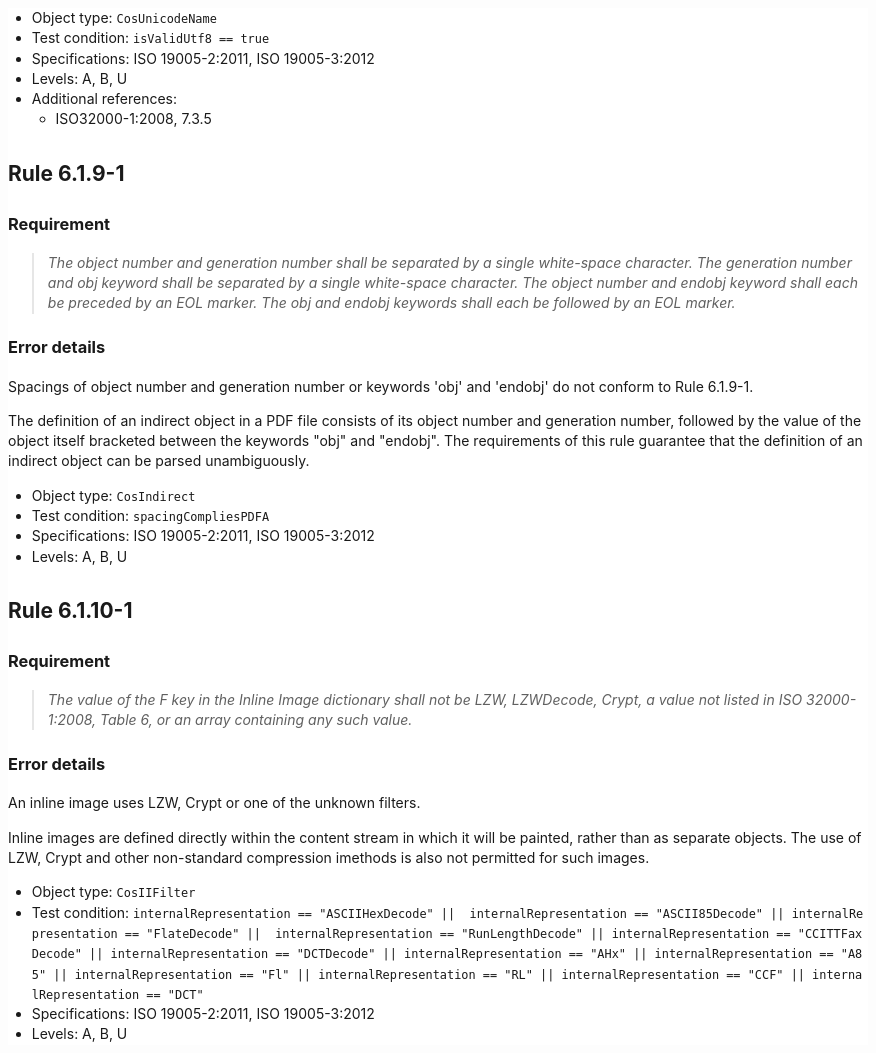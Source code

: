 * Object type: `CosUnicodeName`
* Test condition: `isValidUtf8 == true`
* Specifications: ISO 19005-2:2011, ISO 19005-3:2012
* Levels: A, B, U
* Additional references:
  * ISO32000-1:2008, 7.3.5


## Rule <a name="6.1.9-1"></a>6.1.9-1

### Requirement

>*The object number and generation number shall be separated by a single white-space character. The generation number and obj keyword shall be separated by a single white-space character. The object number and endobj keyword shall each be preceded by an EOL marker. The obj and endobj keywords shall each be followed by an EOL marker.*


### Error details

Spacings of object number and generation number or keywords 'obj' and 'endobj' do not conform to Rule 6.1.9-1.

The definition of an indirect object in a PDF file consists of its object number and generation number, followed by the value of the object itself bracketed between the keywords "obj" and "endobj". The requirements of this rule guarantee that the definition of an indirect object can be parsed unambiguously.

* Object type: `CosIndirect`
* Test condition: `spacingCompliesPDFA`
* Specifications: ISO 19005-2:2011, ISO 19005-3:2012
* Levels: A, B, U

## Rule <a name="6.1.10-1"></a>6.1.10-1

### Requirement

>*The value of the F key in the Inline Image dictionary shall not be LZW, LZWDecode, Crypt, a value not listed in ISO 32000-1:2008, Table 6, or an array containing any such value.*


### Error details

An inline image uses LZW, Crypt or one of the unknown filters.

Inline images are defined directly within the content stream in which it will be painted, rather than as separate objects. The use of LZW, Crypt and other non-standard compression imethods is also not permitted for such images.

* Object type: `CosIIFilter`
* Test condition: `
                internalRepresentation == "ASCIIHexDecode" ||  internalRepresentation == "ASCII85Decode" ||
                internalRepresentation == "FlateDecode" ||  internalRepresentation == "RunLengthDecode" ||
                internalRepresentation == "CCITTFaxDecode" || internalRepresentation == "DCTDecode" ||
                internalRepresentation == "AHx" || internalRepresentation == "A85" ||
                internalRepresentation == "Fl" || internalRepresentation == "RL" ||
                internalRepresentation == "CCF" || internalRepresentation == "DCT"
            `
* Specifications: ISO 19005-2:2011, ISO 19005-3:2012
* Levels: A, B, U
